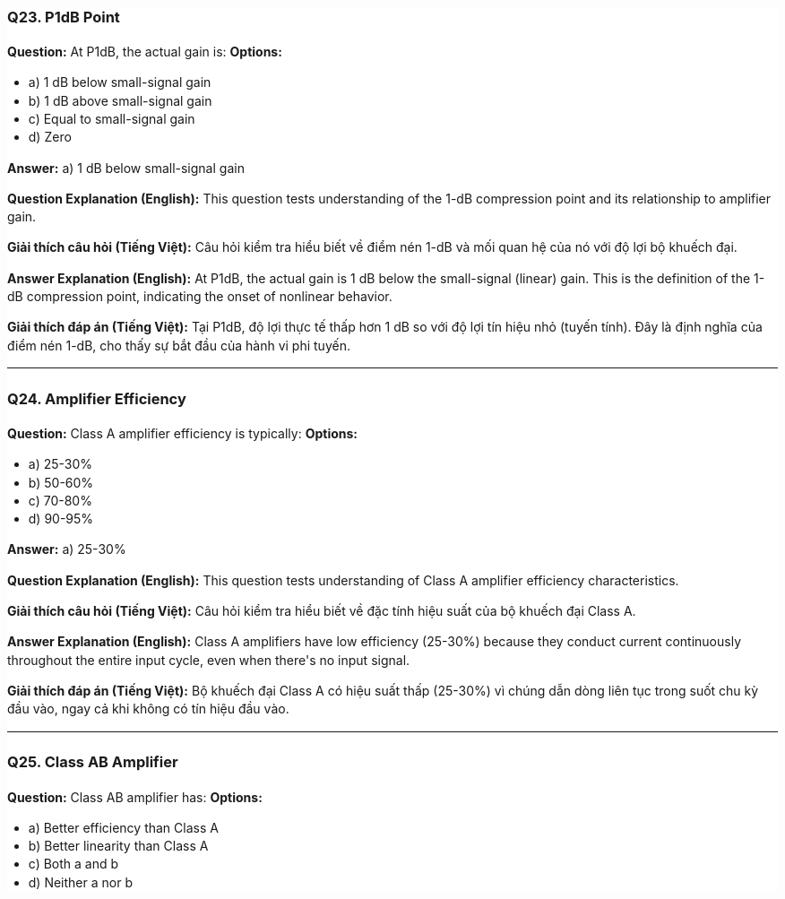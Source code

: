 
### Q23. P1dB Point
**Question:** At P1dB, the actual gain is:
**Options:**
- a) 1 dB below small-signal gain
- b) 1 dB above small-signal gain
- c) Equal to small-signal gain
- d) Zero

**Answer:** a) 1 dB below small-signal gain

**Question Explanation (English):** This question tests understanding of the 1-dB compression point and its relationship to amplifier gain.

**Giải thích câu hỏi (Tiếng Việt):** Câu hỏi kiểm tra hiểu biết về điểm nén 1-dB và mối quan hệ của nó với độ lợi bộ khuếch đại.

**Answer Explanation (English):** At P1dB, the actual gain is 1 dB below the small-signal (linear) gain. This is the definition of the 1-dB compression point, indicating the onset of nonlinear behavior.

**Giải thích đáp án (Tiếng Việt):** Tại P1dB, độ lợi thực tế thấp hơn 1 dB so với độ lợi tín hiệu nhỏ (tuyến tính). Đây là định nghĩa của điểm nén 1-dB, cho thấy sự bắt đầu của hành vi phi tuyến.

---

### Q24. Amplifier Efficiency
**Question:** Class A amplifier efficiency is typically:
**Options:**
- a) 25-30%
- b) 50-60%
- c) 70-80%
- d) 90-95%

**Answer:** a) 25-30%

**Question Explanation (English):** This question tests understanding of Class A amplifier efficiency characteristics.

**Giải thích câu hỏi (Tiếng Việt):** Câu hỏi kiểm tra hiểu biết về đặc tính hiệu suất của bộ khuếch đại Class A.

**Answer Explanation (English):** Class A amplifiers have low efficiency (25-30%) because they conduct current continuously throughout the entire input cycle, even when there's no input signal.

**Giải thích đáp án (Tiếng Việt):** Bộ khuếch đại Class A có hiệu suất thấp (25-30%) vì chúng dẫn dòng liên tục trong suốt chu kỳ đầu vào, ngay cả khi không có tín hiệu đầu vào.

---

### Q25. Class AB Amplifier
**Question:** Class AB amplifier has:
**Options:**
- a) Better efficiency than Class A
- b) Better linearity than Class A
- c) Both a and b
- d) Neither a nor b
